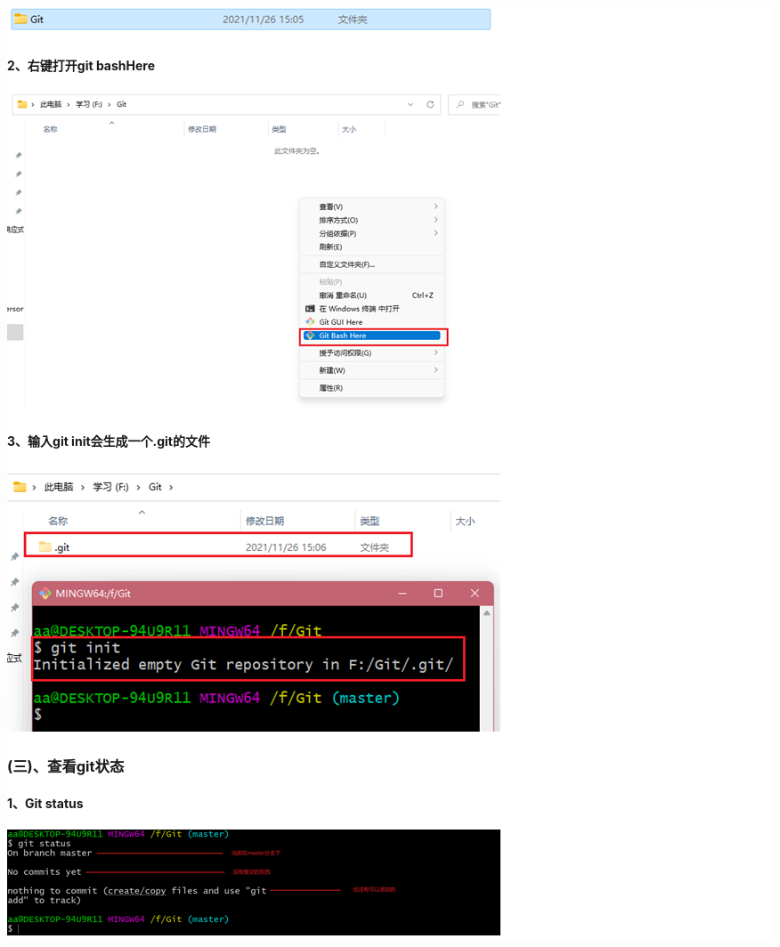  ![image-20220113204406429](Git.assets/image-20220113204406429.png)

#### 2、右键打开git bashHere

 ![image-20220113204408709](Git.assets/image-20220113204408709.png)

#### 3、输入git init会生成一个.git的文件

 ![image-20220113204416516](Git.assets/image-20220113204416516.png)

### (三)、查看git状态

#### 1、Git status

 ![image-20220113204422052](Git.assets/image-20220113204422052.png)
